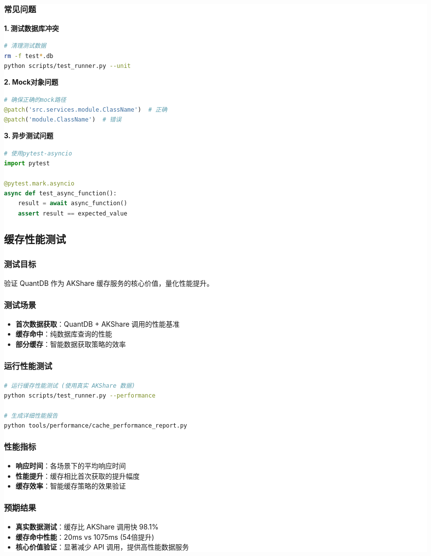 ### 常见问题

**1. 测试数据库冲突**
```bash
# 清理测试数据
rm -f test*.db
python scripts/test_runner.py --unit
```

**2. Mock对象问题**
```python
# 确保正确的mock路径
@patch('src.services.module.ClassName')  # 正确
@patch('module.ClassName')  # 错误
```

**3. 异步测试问题**
```python
# 使用pytest-asyncio
import pytest

@pytest.mark.asyncio
async def test_async_function():
    result = await async_function()
    assert result == expected_value
```

## 缓存性能测试

### 测试目标
验证 QuantDB 作为 AKShare 缓存服务的核心价值，量化性能提升。

### 测试场景
- **首次数据获取**：QuantDB + AKShare 调用的性能基准
- **缓存命中**：纯数据库查询的性能
- **部分缓存**：智能数据获取策略的效率

### 运行性能测试
```bash
# 运行缓存性能测试 (使用真实 AKShare 数据)
python scripts/test_runner.py --performance

# 生成详细性能报告
python tools/performance/cache_performance_report.py
```

### 性能指标
- **响应时间**：各场景下的平均响应时间
- **性能提升**：缓存相比首次获取的提升幅度
- **缓存效率**：智能缓存策略的效果验证

### 预期结果
- **真实数据测试**：缓存比 AKShare 调用快 98.1%
- **缓存命中性能**：20ms vs 1075ms (54倍提升)
- **核心价值验证**：显著减少 API 调用，提供高性能数据服务
